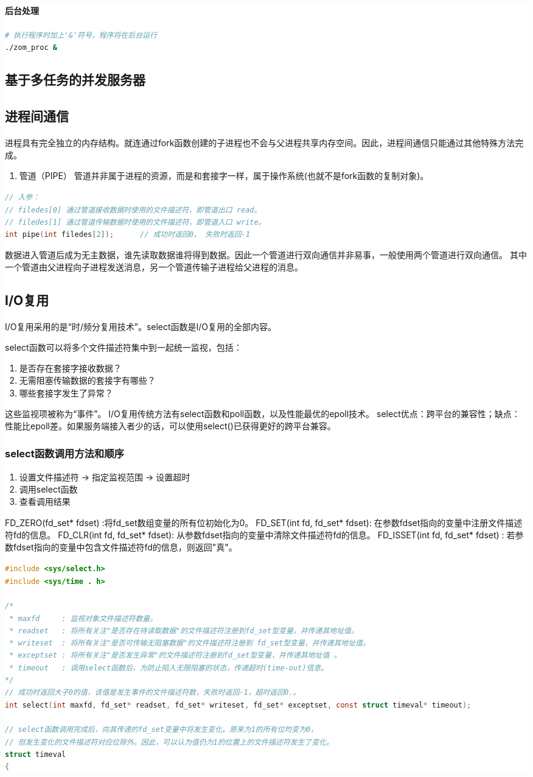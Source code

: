 #### 后台处理
```bash
# 执行程序时加上'&'符号，程序将在后台运行
./zom_proc &
```


## 基于多任务的并发服务器


## 进程间通信
进程具有完全独立的内存结构。就连通过fork函数创建的子进程也不会与父进程共享内存空间。因此，进程间通信只能通过其他特殊方法完成。

1. 管道（PIPE）
    管道并非属于进程的资源，而是和套接字一样，属于操作系统(也就不是fork函数的复制对象)。
```c
// 入参： 
// filedes[0] 通过管道接收数据时使用的文件描述符，即管道出口 read。
// filedes[1] 通过管道传输数据时使用的文件描述符，即管道入口 write。
int pipe(int filedes[2]);      // 成功时返回0， 失败时返回-1
```
数据进入管道后成为无主数据，谁先读取数据谁将得到数据。因此一个管道进行双向通信并非易事，一般使用两个管道进行双向通信。
其中一个管道由父进程向子进程发送消息，另一个管道传输子进程给父进程的消息。


## I/O复用
I/O复用采用的是“时/频分复用技术”。select函数是I/O复用的全部内容。

select函数可以将多个文件描述符集中到一起统一监视，包括：
1. 是否存在套接字接收数据？
2. 无需阻塞传输数据的套接字有哪些？
3. 哪些套接字发生了异常？

这些监视项被称为“事件”。
I/O复用传统方法有select函数和poll函数，以及性能最优的epoll技术。
select优点：跨平台的兼容性；缺点：性能比epoll差。如果服务端接入者少的话，可以使用select()已获得更好的跨平台兼容。

### select函数调用方法和顺序
1. 设置文件描述符 -> 指定监视范围 -> 设置超时
2. 调用select函数
3. 查看调用结果

FD_ZERO(fd_set* fdset) :将fd_set数组变量的所有位初始化为0。
FD_SET(int fd, fd_set* fdset): 在参数fdset指向的变量中注册文件描述符fd的信息。
FD_CLR(int fd, fd_set* fdset): 从参数fdset指向的变量中清除文件描述符fd的信息。
FD_ISSET(int fd, fd_set* fdset) : 若参数fdset指向的变量中包含文件描述符fd的信息，则返回"真"。
```c
#include <sys/select.h>
#include <sys/time . h>

/*
 * maxfd     : 监视对象文件描述符数量。
 * readset   : 将所有关注"是否存在待读取数据"的文件描述符注册到fd_set型变量，并传递其地址值。
 * writeset  : 将所有关注"是否可传输无阻塞数据"的文件描述符注册到 fd_set型变量，并传递其地址值。
 * exceptset : 将所有关注"是否发生异常"的文件描述符注册到fd_set型变量，并传递其地址值 。
 * timeout   : 调用select函数后，为防止陷入无限阻塞的状态，传递超时(time-out)信息。
*/
// 成功时返回大子0的值，该值是发生事件的文件描述符数，失败时返回-1，超时返回0.。
int select(int maxfd, fd_set* readset, fd_set* writeset, fd_set* exceptset, const struct timeval* timeout);

// select函数调用完成后，向其传递的fd_set变量中将发生变化。原来为1的所有位均变为0，
// 但发生变化的文件描述符对应位除外。因此，可以认为值仍为1的位置上的文件描述符发生了变化。
struct timeval
{
```